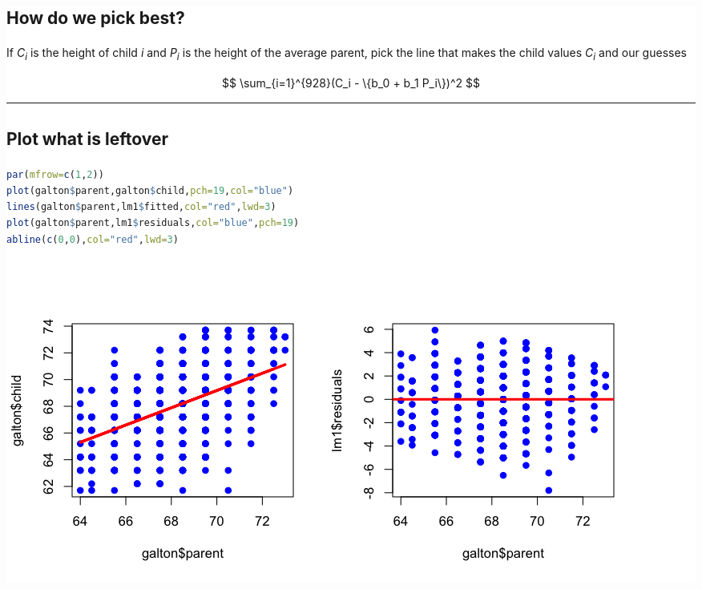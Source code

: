
## How do we pick best?

If $C_i$ is the height of child $i$ and $P_i$ is the height of the average parent, pick the line that makes the child values $C_i$ and our guesses

$$ \sum_{i=1}^{928}(C_i - \{b_0 + b_1 P_i\})^2 $$


---

## Plot what is leftover


```r
par(mfrow=c(1,2))
plot(galton$parent,galton$child,pch=19,col="blue")
lines(galton$parent,lm1$fitted,col="red",lwd=3)
plot(galton$parent,lm1$residuals,col="blue",pch=19)
abline(c(0,0),col="red",lwd=3)
```

<div class="rimage center"><img src="fig/unnamed-chunk-10.png"  class="plot" /></div>


